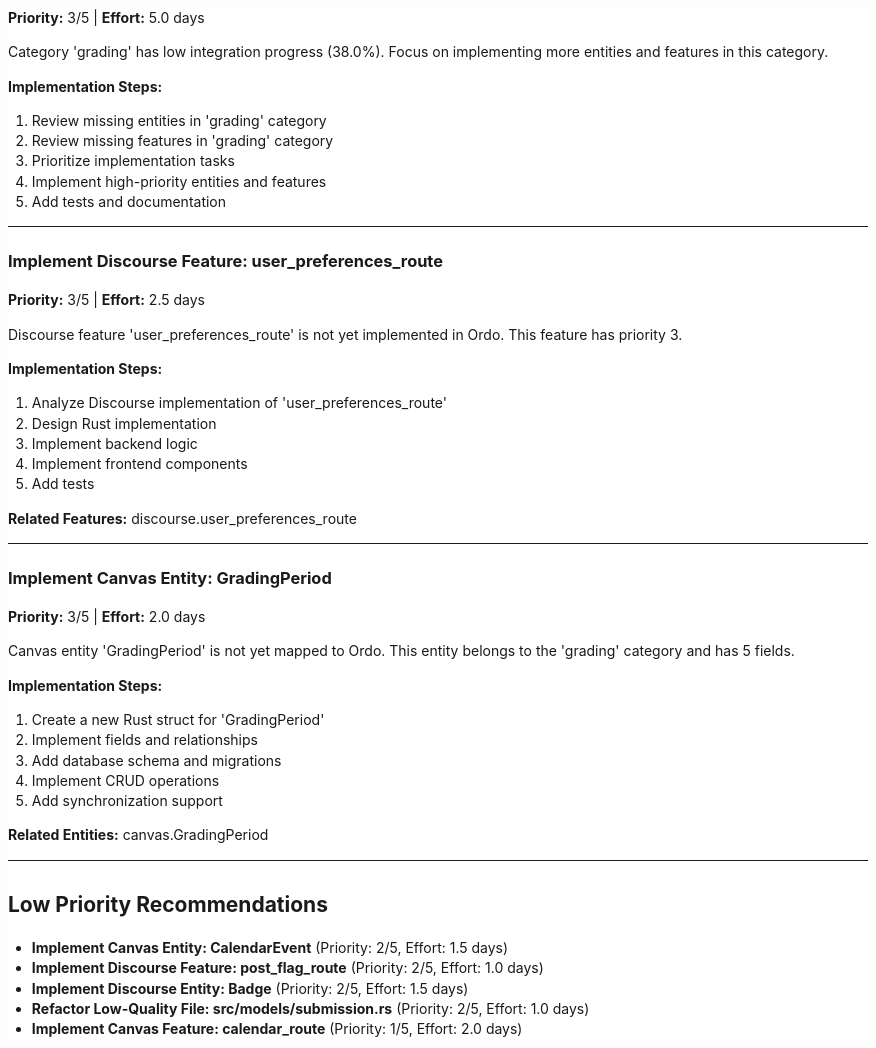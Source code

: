 **Priority:** 3/5 | **Effort:** 5.0 days

Category 'grading' has low integration progress (38.0%). Focus on implementing more entities and features in this category.

**Implementation Steps:**

1. Review missing entities in 'grading' category
2. Review missing features in 'grading' category
3. Prioritize implementation tasks
4. Implement high-priority entities and features
5. Add tests and documentation

---

### Implement Discourse Feature: user_preferences_route

**Priority:** 3/5 | **Effort:** 2.5 days

Discourse feature 'user_preferences_route' is not yet implemented in Ordo. This feature has priority 3.

**Implementation Steps:**

1. Analyze Discourse implementation of 'user_preferences_route'
2. Design Rust implementation
3. Implement backend logic
4. Implement frontend components
5. Add tests

**Related Features:** discourse.user_preferences_route

---

### Implement Canvas Entity: GradingPeriod

**Priority:** 3/5 | **Effort:** 2.0 days

Canvas entity 'GradingPeriod' is not yet mapped to Ordo. This entity belongs to the 'grading' category and has 5 fields.

**Implementation Steps:**

1. Create a new Rust struct for 'GradingPeriod'
2. Implement fields and relationships
3. Add database schema and migrations
4. Implement CRUD operations
5. Add synchronization support

**Related Entities:** canvas.GradingPeriod

---

## Low Priority Recommendations

- **Implement Canvas Entity: CalendarEvent** (Priority: 2/5, Effort: 1.5 days)
- **Implement Discourse Feature: post_flag_route** (Priority: 2/5, Effort: 1.0 days)
- **Implement Discourse Entity: Badge** (Priority: 2/5, Effort: 1.5 days)
- **Refactor Low-Quality File: src/models/submission.rs** (Priority: 2/5, Effort: 1.0 days)
- **Implement Canvas Feature: calendar_route** (Priority: 1/5, Effort: 2.0 days)
